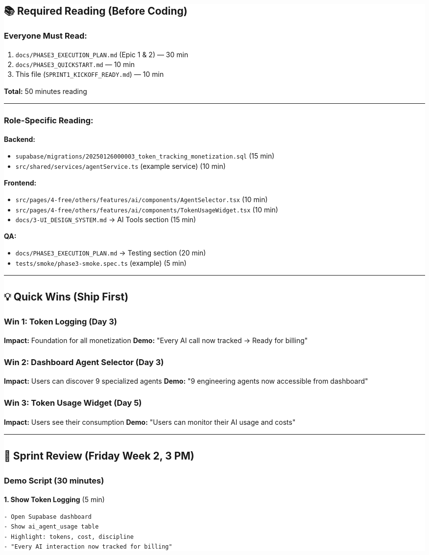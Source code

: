 
## 📚 Required Reading (Before Coding)

### **Everyone Must Read:**
1. `docs/PHASE3_EXECUTION_PLAN.md` (Epic 1 & 2) — 30 min
2. `docs/PHASE3_QUICKSTART.md` — 10 min
3. This file (`SPRINT1_KICKOFF_READY.md`) — 10 min

**Total:** 50 minutes reading

---

### **Role-Specific Reading:**

**Backend:**
- `supabase/migrations/20250126000003_token_tracking_monetization.sql` (15 min)
- `src/shared/services/agentService.ts` (example service) (10 min)

**Frontend:**
- `src/pages/4-free/others/features/ai/components/AgentSelector.tsx` (10 min)
- `src/pages/4-free/others/features/ai/components/TokenUsageWidget.tsx` (10 min)
- `docs/3-UI_DESIGN_SYSTEM.md` → AI Tools section (15 min)

**QA:**
- `docs/PHASE3_EXECUTION_PLAN.md` → Testing section (20 min)
- `tests/smoke/phase3-smoke.spec.ts` (example) (5 min)

---

## 💡 Quick Wins (Ship First)

### Win 1: Token Logging (Day 3)
**Impact:** Foundation for all monetization
**Demo:** "Every AI call now tracked → Ready for billing"

### Win 2: Dashboard Agent Selector (Day 3)
**Impact:** Users can discover 9 specialized agents
**Demo:** "9 engineering agents now accessible from dashboard"

### Win 3: Token Usage Widget (Day 5)
**Impact:** Users see their consumption
**Demo:** "Users can monitor their AI usage and costs"

---

## 🎉 Sprint Review (Friday Week 2, 3 PM)

### **Demo Script (30 minutes)**

**1. Show Token Logging** (5 min)
```
- Open Supabase dashboard
- Show ai_agent_usage table
- Highlight: tokens, cost, discipline
- "Every AI interaction now tracked for billing"
```
